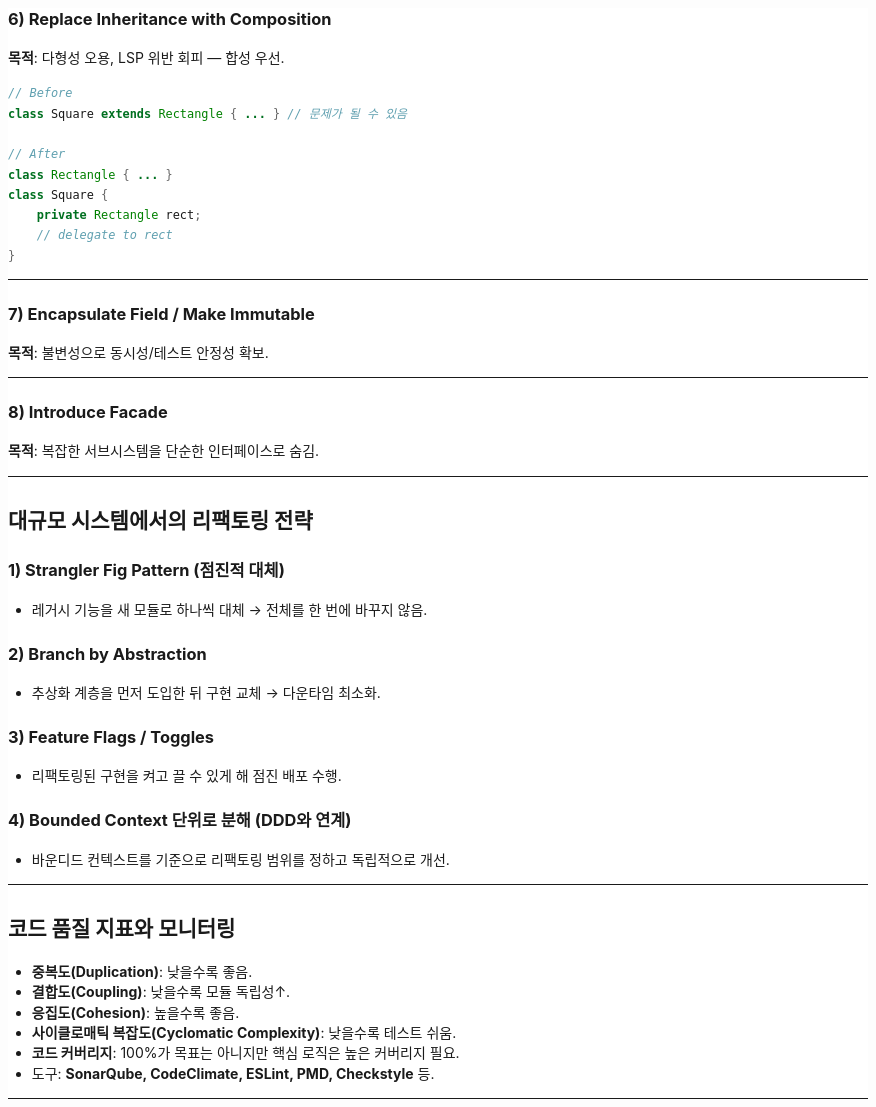 ### 6) Replace Inheritance with Composition
**목적**: 다형성 오용, LSP 위반 회피 — 합성 우선.

```java
// Before
class Square extends Rectangle { ... } // 문제가 될 수 있음

// After
class Rectangle { ... }
class Square {
    private Rectangle rect;
    // delegate to rect
}
```

---

### 7) Encapsulate Field / Make Immutable
**목적**: 불변성으로 동시성/테스트 안정성 확보.

---

### 8) Introduce Facade
**목적**: 복잡한 서브시스템을 단순한 인터페이스로 숨김.

---

## 대규모 시스템에서의 리팩토링 전략

### 1) Strangler Fig Pattern (점진적 대체)
- 레거시 기능을 새 모듈로 하나씩 대체 → 전체를 한 번에 바꾸지 않음.

### 2) Branch by Abstraction
- 추상화 계층을 먼저 도입한 뒤 구현 교체 → 다운타임 최소화.

### 3) Feature Flags / Toggles
- 리팩토링된 구현을 켜고 끌 수 있게 해 점진 배포 수행.

### 4) Bounded Context 단위로 분해 (DDD와 연계)
- 바운디드 컨텍스트를 기준으로 리팩토링 범위를 정하고 독립적으로 개선.

---

## 코드 품질 지표와 모니터링

- **중복도(Duplication)**: 낮을수록 좋음.  
- **결합도(Coupling)**: 낮을수록 모듈 독립성↑.  
- **응집도(Cohesion)**: 높을수록 좋음.  
- **사이클로매틱 복잡도(Cyclomatic Complexity)**: 낮을수록 테스트 쉬움.  
- **코드 커버리지**: 100%가 목표는 아니지만 핵심 로직은 높은 커버리지 필요.  
- 도구: **SonarQube, CodeClimate, ESLint, PMD, Checkstyle** 등.

---
